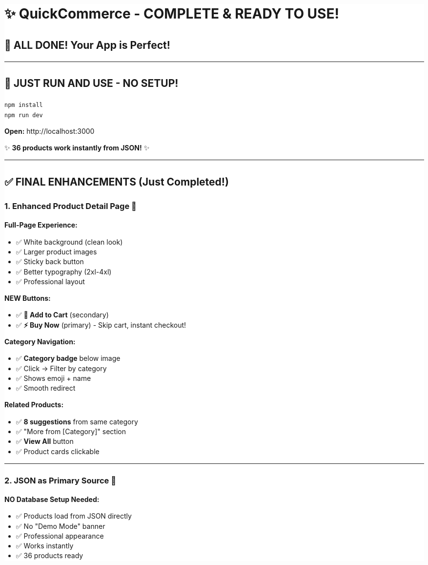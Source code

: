 # ✨ QuickCommerce - COMPLETE & READY TO USE!

## 🎉 ALL DONE! Your App is Perfect!

---

## 🚀 JUST RUN AND USE - NO SETUP!

```bash
npm install
npm run dev
```

**Open:** http://localhost:3000

✨ **36 products work instantly from JSON!** ✨

---

## ✅ FINAL ENHANCEMENTS (Just Completed!)

### 1. **Enhanced Product Detail Page** 🎨

**Full-Page Experience:**
- ✅ White background (clean look)
- ✅ Larger product images
- ✅ Sticky back button
- ✅ Better typography (2xl-4xl)
- ✅ Professional layout

**NEW Buttons:**
- ✅ **🛒 Add to Cart** (secondary)
- ✅ **⚡ Buy Now** (primary) - Skip cart, instant checkout!

**Category Navigation:**
- ✅ **Category badge** below image
- ✅ Click → Filter by category
- ✅ Shows emoji + name
- ✅ Smooth redirect

**Related Products:**
- ✅ **8 suggestions** from same category
- ✅ "More from [Category]" section
- ✅ **View All** button
- ✅ Product cards clickable

---

### 2. **JSON as Primary Source** 📄

**NO Database Setup Needed:**
- ✅ Products load from JSON directly
- ✅ No "Demo Mode" banner
- ✅ Professional appearance
- ✅ Works instantly
- ✅ 36 products ready
